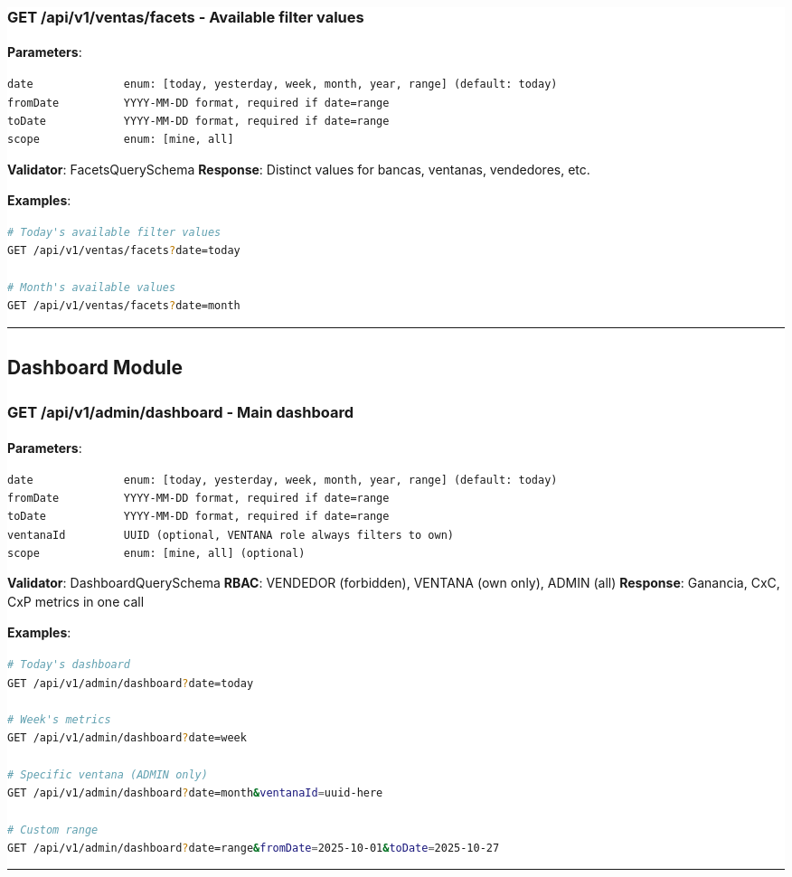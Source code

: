 
### GET /api/v1/ventas/facets - Available filter values

**Parameters**:
```
date              enum: [today, yesterday, week, month, year, range] (default: today)
fromDate          YYYY-MM-DD format, required if date=range
toDate            YYYY-MM-DD format, required if date=range
scope             enum: [mine, all]
```

**Validator**: FacetsQuerySchema
**Response**: Distinct values for bancas, ventanas, vendedores, etc.

**Examples**:
```bash
# Today's available filter values
GET /api/v1/ventas/facets?date=today

# Month's available values
GET /api/v1/ventas/facets?date=month
```

---

## Dashboard Module

### GET /api/v1/admin/dashboard - Main dashboard

**Parameters**:
```
date              enum: [today, yesterday, week, month, year, range] (default: today)
fromDate          YYYY-MM-DD format, required if date=range
toDate            YYYY-MM-DD format, required if date=range
ventanaId         UUID (optional, VENTANA role always filters to own)
scope             enum: [mine, all] (optional)
```

**Validator**: DashboardQuerySchema
**RBAC**: VENDEDOR (forbidden), VENTANA (own only), ADMIN (all)
**Response**: Ganancia, CxC, CxP metrics in one call

**Examples**:
```bash
# Today's dashboard
GET /api/v1/admin/dashboard?date=today

# Week's metrics
GET /api/v1/admin/dashboard?date=week

# Specific ventana (ADMIN only)
GET /api/v1/admin/dashboard?date=month&ventanaId=uuid-here

# Custom range
GET /api/v1/admin/dashboard?date=range&fromDate=2025-10-01&toDate=2025-10-27
```

---